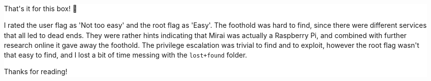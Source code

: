That's it for this box! 🎉

I rated the user flag as 'Not too easy' and the root flag as 'Easy'. The
foothold was hard to find, since there were different services that all led to
dead ends. They were rather hints indicating that Mirai was actually a Raspberry
Pi, and combined with further research online it gave away the foothold. The
privilege escalation was trivial to find and to exploit, however the root flag
wasn't that easy to find, and I lost a bit of time messing with the `lost+found`
folder.

Thanks for reading!

